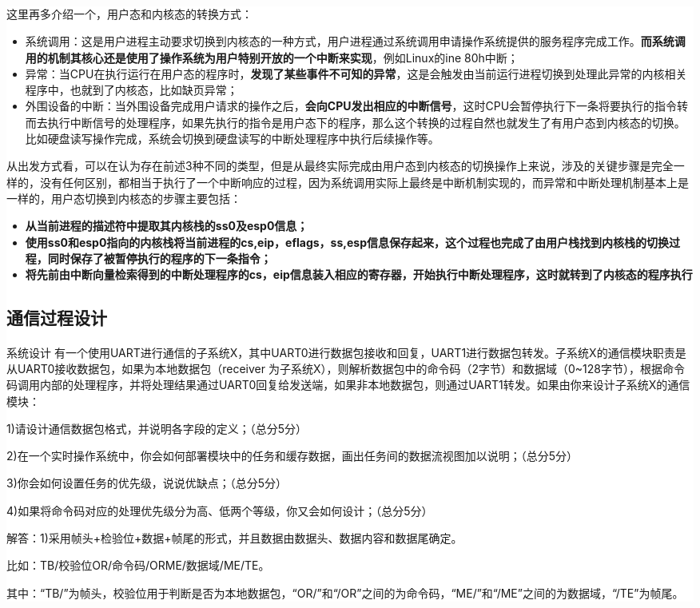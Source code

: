 

这里再多介绍一个，用户态和内核态的转换方式：

+ 系统调用：这是用户进程主动要求切换到内核态的一种方式，用户进程通过系统调用申请操作系统提供的服务程序完成工作。**而系统调用的机制其核心还是使用了操作系统为用户特别开放的一个中断来实现**，例如Linux的ine 80h中断；
+ 异常：当CPU在执行运行在用户态的程序时，**发现了某些事件不可知的异常**，这是会触发由当前运行进程切换到处理此异常的内核相关程序中，也就到了内核态，比如缺页异常；
+ 外围设备的中断：当外围设备完成用户请求的操作之后，**会向CPU发出相应的中断信号**，这时CPU会暂停执行下一条将要执行的指令转而去执行中断信号的处理程序，如果先执行的指令是用户态下的程序，那么这个转换的过程自然也就发生了有用户态到内核态的切换。比如硬盘读写操作完成，系统会切换到硬盘读写的中断处理程序中执行后续操作等。



从出发方式看，可以在认为存在前述3种不同的类型，但是从最终实际完成由用户态到内核态的切换操作上来说，涉及的关键步骤是完全一样的，没有任何区别，都相当于执行了一个中断响应的过程，因为系统调用实际上最终是中断机制实现的，而异常和中断处理机制基本上是一样的，用户态切换到内核态的步骤主要包括：

+ **从当前进程的描述符中提取其内核栈的ss0及esp0信息；**
+ **使用ss0和esp0指向的内核栈将当前进程的cs,eip，eflags，ss,esp信息保存起来，这个过程也完成了由用户栈找到内核栈的切换过程，同时保存了被暂停执行的程序的下一条指令；**
+ **将先前由中断向量检索得到的中断处理程序的cs，eip信息装入相应的寄存器，开始执行中断处理程序，这时就转到了内核态的程序执行**



## 通信过程设计

系统设计
有一个使用UART进行通信的子系统X，其中UART0进行数据包接收和回复，UART1进行数据包转发。子系统X的通信模块职责是从UART0接收数据包，如果为本地数据包（receiver 为子系统X），则解析数据包中的命令码（2字节）和数据域（0~128字节），根据命令码调用内部的处理程序，并将处理结果通过UART0回复给发送端，如果非本地数据包，则通过UART1转发。如果由你来设计子系统X的通信模块：

1)请设计通信数据包格式，并说明各字段的定义；（总分5分）

2)在一个实时操作系统中，你会如何部署模块中的任务和缓存数据，画出任务间的数据流视图加以说明；（总分5分）

3)你会如何设置任务的优先级，说说优缺点；（总分5分）

4)如果将命令码对应的处理优先级分为高、低两个等级，你又会如何设计；（总分5分）

解答：1)采用帧头+检验位+数据+帧尾的形式，并且数据由数据头、数据内容和数据尾确定。

比如：TB/校验位OR/命令码/ORME/数据域/ME/TE。

其中：“TB/”为帧头，校验位用于判断是否为本地数据包，“OR/”和“/OR”之间的为命令码，“ME/”和“/ME”之间的为数据域，“/TE”为帧尾。